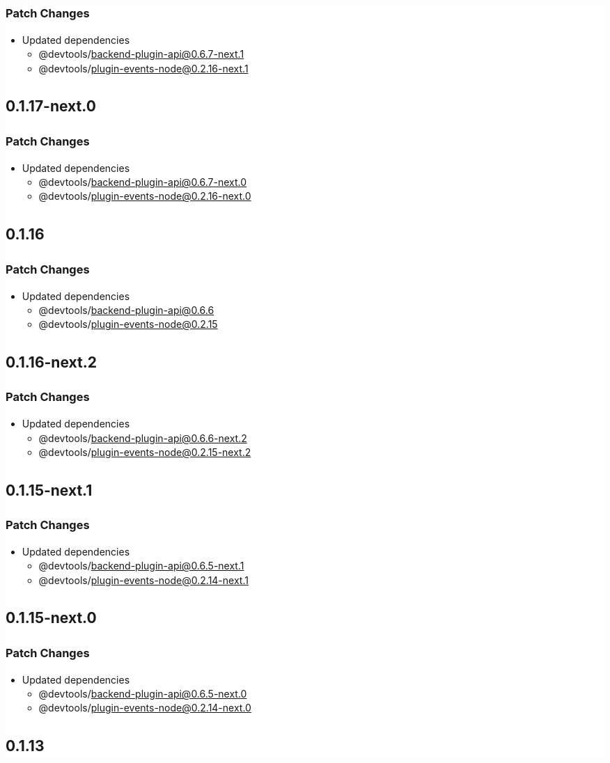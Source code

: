 ### Patch Changes

- Updated dependencies
  - @devtools/backend-plugin-api@0.6.7-next.1
  - @devtools/plugin-events-node@0.2.16-next.1

## 0.1.17-next.0

### Patch Changes

- Updated dependencies
  - @devtools/backend-plugin-api@0.6.7-next.0
  - @devtools/plugin-events-node@0.2.16-next.0

## 0.1.16

### Patch Changes

- Updated dependencies
  - @devtools/backend-plugin-api@0.6.6
  - @devtools/plugin-events-node@0.2.15

## 0.1.16-next.2

### Patch Changes

- Updated dependencies
  - @devtools/backend-plugin-api@0.6.6-next.2
  - @devtools/plugin-events-node@0.2.15-next.2

## 0.1.15-next.1

### Patch Changes

- Updated dependencies
  - @devtools/backend-plugin-api@0.6.5-next.1
  - @devtools/plugin-events-node@0.2.14-next.1

## 0.1.15-next.0

### Patch Changes

- Updated dependencies
  - @devtools/backend-plugin-api@0.6.5-next.0
  - @devtools/plugin-events-node@0.2.14-next.0

## 0.1.13
